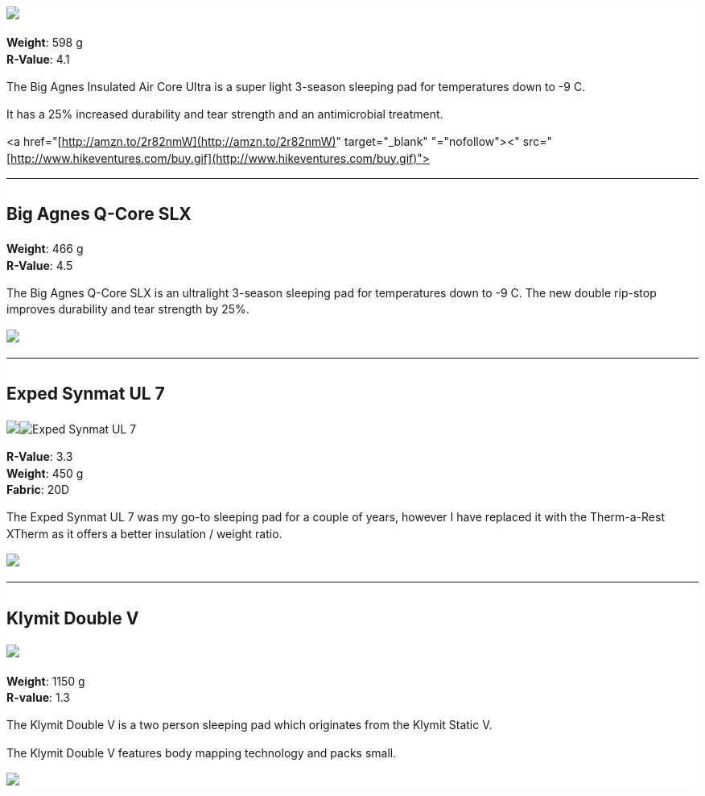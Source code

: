 <a rel="nofollow" target="_blank"  href="[https://www.amazon.com/gp/product/B01LXU7NR3/ref=as_li_tl?ie=UTF8&camp=1789&creative=9325&creativeASIN=B01LXU7NR3&linkCode=as2&tag=hikeve-20&linkId=f4c67f2b80dc8f9a2f2658111bfca41e](https://www.amazon.com/gp/product/B01LXU7NR3/ref=as_li_tl?ie=UTF8&camp=1789&creative=9325&creativeASIN=B01LXU7NR3&linkCode=as2&tag=hikeve-20&linkId=f4c67f2b80dc8f9a2f2658111bfca41e)"><img border="0" src="//[ws-na.amazon-adsystem.com/widgets/q?_encoding=UTF8&MarketPlace=US&ASIN=B01LXU7NR3&ServiceVersion=20070822&ID=AsinImage&WS=1&Format=_SL250_&tag=hikeve-20](http://ws-na.amazon-adsystem.com/widgets/q?_encoding=UTF8&MarketPlace=US&ASIN=B01LXU7NR3&ServiceVersion=20070822&ID=AsinImage&WS=1&Format=_SL250_&tag=hikeve-20)" ></a><img src="//[ir-na.amazon-adsystem.com/e/ir?t=hikeve-20&l=am2&o=1&a=B01LXU7NR3](http://ir-na.amazon-adsystem.com/e/ir?t=hikeve-20&l=am2&o=1&a=B01LXU7NR3)" width="1" height="1" border="0" alt="" style="border:none !important; margin:0px !important;" />  

**Weight**: 598 g  
**R-Value**: 4.1  

The Big Agnes Insulated Air Core Ultra is a super light 3-season sleeping pad for temperatures down to -9 C.   

It has a 25% increased durability and tear strength and an antimicrobial treatment.  

<a href="[http://amzn.to/2r82nmW](http://amzn.to/2r82nmW)" target="_blank" "="nofollow"><" src="[http://www.hikeventures.com/buy.gif](http://www.hikeventures.com/buy.gif)"></a>  

<hr>

## Big Agnes Q-Core SLX

**Weight**: 466 g  
**R-Value**: 4.5  

The Big Agnes Q-Core SLX is an ultralight 3-season sleeping pad for temperatures down to -9 C. The new double rip-stop improves durability and tear strength by 25%.  

<a href="[http://amzn.to/2srhDik](http://amzn.to/2srhDik)" target="_blank" rel="nofollow"><img src="[http://www.hikeventures.com/buy.gif](http://www.hikeventures.com/buy.gif)"></a>  

<hr>

## Exped Synmat UL 7

<a href="[https://www.amazon.com/gp/product/B0047BXBUO/ref=as_li_tl?ie=UTF8&camp=1789&creative=9325&creativeASIN=B0047BXBUO&linkCode=as2&tag=hikeve-20&linkId=03286004564378e768bb3446d9c72c00](https://www.amazon.com/gp/product/B0047BXBUO/ref=as_li_tl?ie=UTF8&camp=1789&creative=9325&creativeASIN=B0047BXBUO&linkCode=as2&tag=hikeve-20&linkId=03286004564378e768bb3446d9c72c00)" rel="nofollow"><img border="0" src="//[ws-na.amazon-adsystem.com/widgets/q?_encoding=UTF8&MarketPlace=US&ASIN=B0047BXBUO&ServiceVersion=20070822&ID=AsinImage&WS=1&Format=_SL250_&tag=hikeve-20](http://ws-na.amazon-adsystem.com/widgets/q?_encoding=UTF8&MarketPlace=US&ASIN=B0047BXBUO&ServiceVersion=20070822&ID=AsinImage&WS=1&Format=_SL250_&tag=hikeve-20)" ></a><img src="//[ir-na.amazon-adsystem.com/e/ir?t=hikeve-20&l=am2&o=1&a=B0047BXBUO](http://ir-na.amazon-adsystem.com/e/ir?t=hikeve-20&l=am2&o=1&a=B0047BXBUO)" width="1" height="1" border="0" alt="Exped Synmat UL 7" style="border:none !important; margin:0px !important;" />  

**R-Value**: 3.3  
**Weight**: 450 g  
**Fabric**: 20D  

The Exped Synmat UL 7 was my go-to sleeping pad for a couple of years, however I have replaced it with the Therm-a-Rest XTherm as it offers a better insulation / weight ratio.  

<a href="[http://amzn.to/2eIa0OZ](http://amzn.to/2eIa0OZ)" target="_blank" rel="nofollow"><img src="[http://www.hikeventures.com/buy.gif](http://www.hikeventures.com/buy.gif)"></a>  

<hr>

## Klymit Double V

<a rel="nofollow" target="_blank"  href="[https://www.amazon.com/gp/product/B01K5GAQ9I/ref=as_li_tl?ie=UTF8&camp=1789&creative=9325&creativeASIN=B01K5GAQ9I&linkCode=as2&tag=hikeve-20&linkId=63e6071bd6e650487675593fbcc096be](https://www.amazon.com/gp/product/B01K5GAQ9I/ref=as_li_tl?ie=UTF8&camp=1789&creative=9325&creativeASIN=B01K5GAQ9I&linkCode=as2&tag=hikeve-20&linkId=63e6071bd6e650487675593fbcc096be)"><img border="0" src="//[ws-na.amazon-adsystem.com/widgets/q?_encoding=UTF8&MarketPlace=US&ASIN=B01K5GAQ9I&ServiceVersion=20070822&ID=AsinImage&WS=1&Format=_SL250_&tag=hikeve-20](http://ws-na.amazon-adsystem.com/widgets/q?_encoding=UTF8&MarketPlace=US&ASIN=B01K5GAQ9I&ServiceVersion=20070822&ID=AsinImage&WS=1&Format=_SL250_&tag=hikeve-20)" ></a><img src="//[ir-na.amazon-adsystem.com/e/ir?t=hikeve-20&l=am2&o=1&a=B01K5GAQ9I](http://ir-na.amazon-adsystem.com/e/ir?t=hikeve-20&l=am2&o=1&a=B01K5GAQ9I)" width="1" height="1" border="0" alt="" style="border:none !important; margin:0px !important;" />  

**Weight**: 1150 g  
**R-value**: 1.3  

The Klymit Double V is a two person sleeping pad which originates from the Klymit Static V.   

The Klymit Double V features body mapping technology and packs small.  

<a href="[http://amzn.to/2shddep](http://amzn.to/2shddep)" target="_blank" rel="nofollow"><img src="[http://www.hikeventures.com/buy.gif](http://www.hikeventures.com/buy.gif)"></a>  
